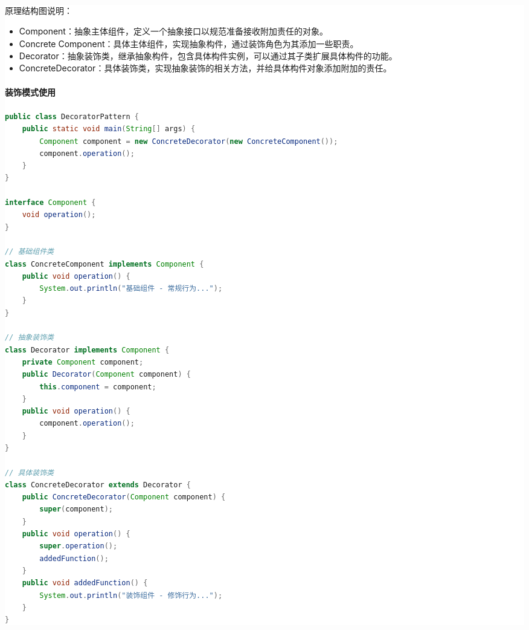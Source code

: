 原理结构图说明：

* Component：抽象主体组件，定义一个抽象接口以规范准备接收附加责任的对象。
* Concrete  Component：具体主体组件，实现抽象构件，通过装饰角色为其添加一些职责。
* Decorator：抽象装饰类，继承抽象构件，包含具体构件实例，可以通过其子类扩展具体构件的功能。
* ConcreteDecorator：具体装饰类，实现抽象装饰的相关方法，并给具体构件对象添加附加的责任。



#### 装饰模式使用

```java
public class DecoratorPattern {
    public static void main(String[] args) {
        Component component = new ConcreteDecorator(new ConcreteComponent());
        component.operation();
    }
}

interface Component {
    void operation();
}

// 基础组件类
class ConcreteComponent implements Component {
    public void operation() {
        System.out.println("基础组件 - 常规行为...");
    }
}

// 抽象装饰类
class Decorator implements Component {
    private Component component;
    public Decorator(Component component) {
        this.component = component;
    }
    public void operation() {
        component.operation();
    }
}

// 具体装饰类
class ConcreteDecorator extends Decorator {
    public ConcreteDecorator(Component component) {
        super(component);
    }
    public void operation() {
        super.operation();
        addedFunction();
    }
    public void addedFunction() {
        System.out.println("装饰组件 - 修饰行为...");
    }
}
```
